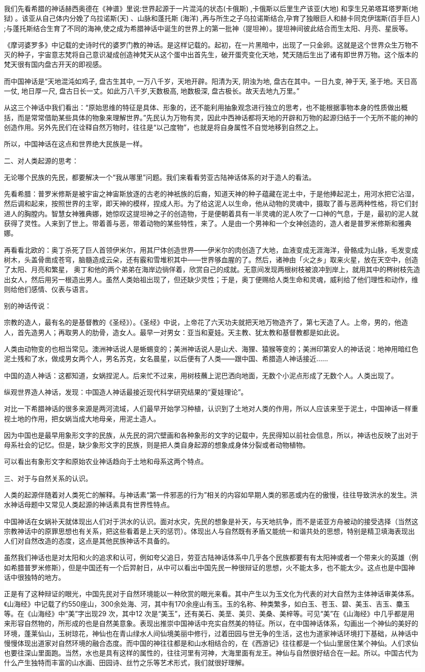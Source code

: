 我们先看希腊的神话赫西奥德在《神谱》里说:世界起源于一片混沌的状态(卡俄斯) ,卡俄斯以后里生产该亚(大地) 和孪生兄弟塔耳塔罗斯(地狱) 。该亚从自己体内分娩了乌拉诺斯(天) 、山脉和蓬托斯 (海洋) ,再与所生之子乌拉诺斯结合,孕育了独眼巨人和赫卡同克伊瑞斯(百手巨人) ;与蓬托斯结合生育了不同的海神,使之成为希腊神话中诞生的世界上的第一批神（提坦神）。提坦神间彼此结合而生太阳、月亮、星辰等。

《摩诃婆罗多》中记载的史诗时代的婆罗门教的神话。是这样记载的。起初，在一片黑暗中，出现了一只金卵。这就是这个世界众生万物不灭的种子，宇宙意志梵将自己意识凝成创造神梵天从这个蛋中出首先生，破开蛋壳变化天地，梵天随后生出了诸有即世界万物。这个版本的梵天很有国内盘古开天的即视感。

而中国神话是“天地混沌如鸡子, 盘古生其中, 一万八千岁，天地开辟。阳清为天, 阴浊为地, 盘古在其中。一日九变, 神于天, 圣于地。天日高一仗, 地日厚一尺, 盘古日长一丈。如此万八千岁,天数极高, 地数极深, 盘古极长。故天去地九万里。”

从这三个神话中我们看出：“原始思维的特征是具体、形象的，还不能利用抽象观念进行独立的思考，也不能根据事物本身的性质做出概括，而是常常借助某些具体的物象来理解世界。”先民认为万物有灵，因此中西神话都将天地的开辟和万物的起源归结于一个无所不能的神的创造作用。另外先民们在诠释自然万物时，往往是“以己度物”，也就是将自身属性不自觉地移到自然之上。

所以，中国神话在这点和世界绝大民族是一样。

二、对人类起源的思考：

无论哪个民族的先民，都要解决一个“我从哪里”问题。我们来看看劳亚古陆神话体系的对于造人的看法。

先看希腊：普罗米修斯是被宇宙之神宙斯放逐的古老的神衹族的后裔，知道天神的种子蕴藏在泥土中，于是他捧起泥土，用河水把它沾湿，然后调和起来，按照世界的主宰，即天神的模样，捏成人形。为了给这泥人以生命，他从动物的灵魂中，摄取了善与恶两种性格，将它们封进人的胸膛内。智慧女神雅典娜，她惊叹这提坦神之子的创造物，于是便朝着具有一半灵魂的泥人吹了一口神的气息，于是，最初的泥人就获得了灵性。人来到了世上。带着善与恶，带着动物的某些特性，来了。人是由一个男神和一个女神创造的，造人者是普罗米修斯和雅典娜。

再看看北欧的：奥丁杀死了巨人首领伊米尔，用其尸体创造世界——伊米尔的肉创造了大地，血液变成无涯海洋，骨骼成为山脉，毛发变成树木，头盖骨凿成苍穹，脑髓造成云朵，还有霰和雪堆积其中——世界够血腥的了。然后，诸神由「火之乡」取来火星，放在天空中，创造了太阳、月亮和繁星， 奥丁和他的两个弟弟在海岸边徜佯着，欣赏自己的成就。无意间发现两根树枝被浪冲到岸上，就用其中的梣树枝先造出女人，然后用另一根造出男人。虽然人类始祖出现了，但还缺少灵性；于是，奥丁便赐给人类生命和灵魂，威利给了他们理性和动作，维则给他们感情、仪表与语言。

别的神话传说：

宗教的造人，最有名的是基督教的《圣经》）。《圣经》中说，上帝花了六天功夫就把天地万物造齐了，第七天造了人。上帝，男的，他造人，首先造男人；再取男人的肋骨，造女人。最早一对男女：亚当和夏娃。天主教、犹太教和基督教都是如此说。

人类由动物变的也相当常见。澳洲神话说人是蜥蜴变的；美洲神话说人是山犬、海狸、猿猴等变的；美洲印第安人的神话说：地神用暗红色泥土残和了水，做成男女两个人，男名苏克，女名晨星，以后便有了人类——跟中国、希腊造人神话接近……

中国的造人神话：这都知道，女娲捏泥人。后来忙不过来，用树枝蘸上泥巴洒向地面，无数个小泥点形成了无数个人。人类出现了。

纵观世界造人神话，发现：中国造人神话最接近现代科学研究结果的“夏娃理论”。

对比一下希腊神话的很多来源是两河流域，人们最早开始学习种植，认识到了土地对人类的作用，所以人应该来至于泥土，中国神话一样重视土地的作用，把女娲当成大地母亲，用泥土造人。

因为中国也是最早用象形文字的民族，从先民的洞穴壁画和各种象形的文字的记载中，先民得知以前社会信息，所以，神话也反映了出对于母系社会的记忆。但是，缺少象形文字的民族，则是把人类自身起源的想象成身体分裂或者动物植物。

可以看出有象形文字和原始农业神话趋向于土地和母系这两个特点。

三、对于与自然关系的认识。

人类的起源伴随着对人类死亡的解释。与神话素“第一件邪恶的行为”相关的内容如早期人类的邪恶或内在的傲慢，往往导致洪水的发生。洪水神话母题中又常见人类起源的神话素具有世界性特点。

中国神话在女娲补天就体现出人们对于洪水的认识。面对水灾，先民的想象是补天，与天地抗争，而不是诺亚方舟被动的接受选择（当然这宗教神话中的原罪思想也有关系，把这些看着是上天的惩罚）。体现出人与自然既有矛盾又能统一和谐共处的思想，特别是精卫填海表现出人们对自然改造的态度，这点是其他民族神话不具备的。

虽然我们神话也是对太阳和火的追求和认可，例如夸父追日，劳亚古陆神话体系中几乎各个民族都要有有太阳神或者一个带来火的英雄（例如希腊普罗米修斯），但是中国还有一个后羿射日，从中可以看出中国先民一种很辩证的思想，火不能太多，也不能太少。这点也是中国神话中很独特的地方。

正是有了这种辩证的眼光，中国先民对于自然环境能以一种欣赏的眼光来看。其中产生以为玉文化为代表的对大自然为主体神话审美体系。《山海经》中记载了约550座山，300余处海、河，其中有170余座山有玉。玉的名称、种类繁多，如白玉、苍玉、碧、美玉、吉玉、麋玉等。在《山海经》中“美”字出现29 次，其中12 次是“美玉”，还有美石、美垩、美贝、美桑、美梓等。可见“美”在《山海经》中几乎都是用来形容自然物的，所形成的也是自然美意象。表现出推崇中国神话中充实自然美的特征。所以，在中国神话体系，勾画出一个神仙的美好的环境，蓬莱仙山，玉树琼花，神仙也在青山绿水人间仙境美丽中修行，过着田园与世无争的生活，这也为道家神话环境打下基础，从神话中慢慢体现出道家对自然环境的融合态度。而中国的神往往都是和山水相结合的，在《西游记》往往都是一个仙山里居住某个神仙。人们求仙也要往深山里面跑。当然，水也是具有这样的属性的，往往河里有河神，大海里面有龙王。神仙与自然很好结合在一起。所以。中国古代为什么产生独特而丰富的山水画、田园诗、丝竹之乐等艺术形式，我们就很好理解。
